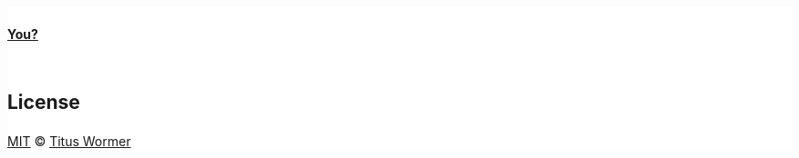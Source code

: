 <tr valign="middle">
<td width="100%" align="center" colspan="8">
  <br>
  <a href="https://opencollective.com/unified"><strong>You?</strong></a>
  <br><br>
</td>
</tr>
</table>

## License

[MIT][license] © [Titus Wormer][author]



[build-badge]: https://github.com/rehypejs/rehype/workflows/main/badge.svg

[build]: https://github.com/rehypejs/rehype/actions

[coverage-badge]: https://img.shields.io/codecov/c/github/rehypejs/rehype.svg

[coverage]: https://codecov.io/github/rehypejs/rehype

[downloads-badge]: https://img.shields.io/npm/dm/rehype.svg

[downloads]: https://www.npmjs.com/package/rehype

[size-badge]: https://img.shields.io/bundlephobia/minzip/rehype.svg

[size]: https://bundlephobia.com/result?p=rehype

[sponsors-badge]: https://opencollective.com/unified/sponsors/badge.svg

[backers-badge]: https://opencollective.com/unified/backers/badge.svg

[collective]: https://opencollective.com/unified

[chat-badge]: https://img.shields.io/badge/chat-discussions-success.svg

[chat]: https://github.com/rehypejs/rehype/discussions

[health]: https://github.com/rehypejs/.github

[security]: https://github.com/rehypejs/.github/blob/main/security.md

[contributing]: https://github.com/rehypejs/.github/blob/main/contributing.md

[support]: https://github.com/rehypejs/.github/blob/main/support.md

[coc]: https://github.com/rehypejs/.github/blob/main/code-of-conduct.md

[license]: https://github.com/rehypejs/rehype/blob/main/license

[author]: https://wooorm.com

[esm]: https://gist.github.com/sindresorhus/a39789f98801d908bbc7ff3ecc99d99c

[npm]: https://docs.npmjs.com/cli/install

[esmsh]: https://esm.sh

[unified]: https://github.com/unifiedjs/unified

[rehype]: https://github.com/rehypejs/rehype

[hast]: https://github.com/syntax-tree/hast

[xss]: https://en.wikipedia.org/wiki/Cross-site_scripting

[typescript]: https://www.typescriptlang.org

[rehype-parse]: ../rehype-parse/

[rehype-stringify]: ../rehype-stringify/

[rehype-cli]: ../rehype-cli/

[rehype-sanitize]: https://github.com/rehypejs/rehype-sanitize

[rehype-dom]: https://github.com/rehypejs/rehype-dom/tree/main/packages/rehype-dom
